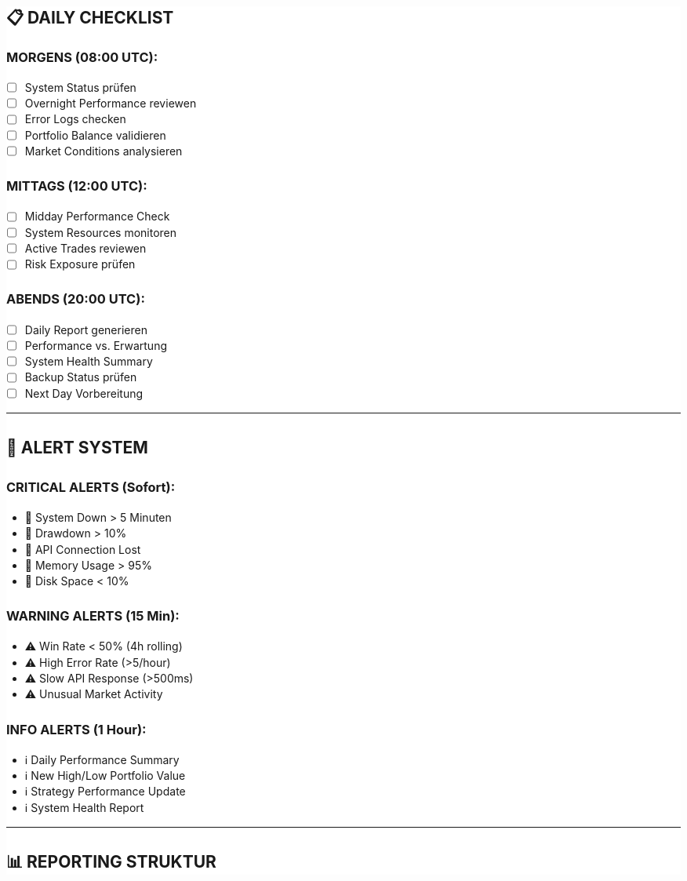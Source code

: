 
## 📋 **DAILY CHECKLIST**

### **MORGENS (08:00 UTC):**
- [ ] System Status prüfen
- [ ] Overnight Performance reviewen
- [ ] Error Logs checken
- [ ] Portfolio Balance validieren
- [ ] Market Conditions analysieren

### **MITTAGS (12:00 UTC):**
- [ ] Midday Performance Check
- [ ] System Resources monitoren
- [ ] Active Trades reviewen
- [ ] Risk Exposure prüfen

### **ABENDS (20:00 UTC):**
- [ ] Daily Report generieren
- [ ] Performance vs. Erwartung
- [ ] System Health Summary
- [ ] Backup Status prüfen
- [ ] Next Day Vorbereitung

---

## 🚨 **ALERT SYSTEM**

### **CRITICAL ALERTS (Sofort):**
- 🚨 System Down > 5 Minuten
- 🚨 Drawdown > 10%
- 🚨 API Connection Lost
- 🚨 Memory Usage > 95%
- 🚨 Disk Space < 10%

### **WARNING ALERTS (15 Min):**
- ⚠️ Win Rate < 50% (4h rolling)
- ⚠️ High Error Rate (>5/hour)
- ⚠️ Slow API Response (>500ms)
- ⚠️ Unusual Market Activity

### **INFO ALERTS (1 Hour):**
- ℹ️ Daily Performance Summary
- ℹ️ New High/Low Portfolio Value
- ℹ️ Strategy Performance Update
- ℹ️ System Health Report

---

## 📊 **REPORTING STRUKTUR**
